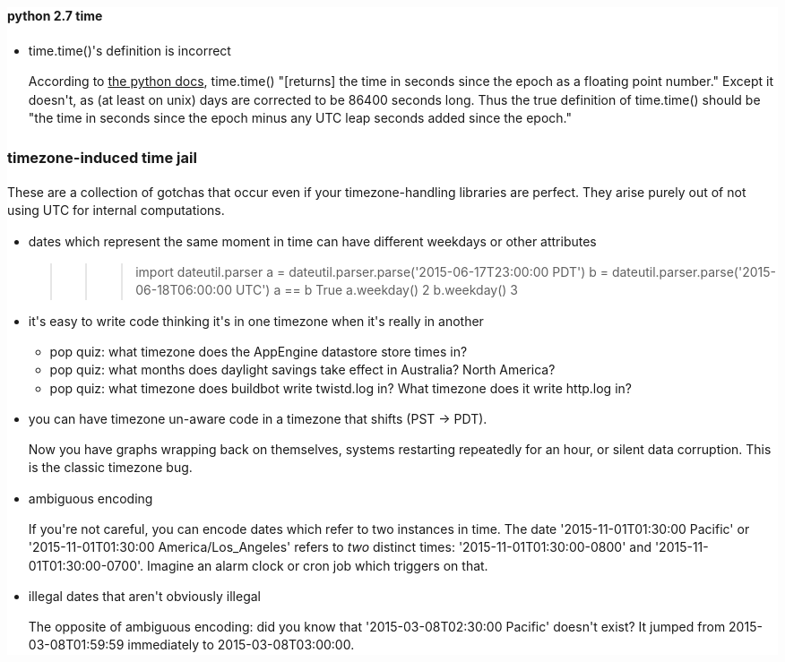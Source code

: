 #### python 2.7 time

- time.time()'s definition is incorrect

  According to [the python docs](https://docs.python.org/2/library/time.html),
  time.time() "[returns] the time in seconds since the epoch as a floating point
  number." Except it doesn't, as (at least on unix) days are corrected to be
  86400 seconds long. Thus the true definition of time.time() should be "the
  time in seconds since the epoch minus any UTC leap seconds added since the
  epoch."

### timezone-induced time jail

These are a collection of gotchas that occur even if your timezone-handling
libraries are perfect. They arise purely out of not using UTC for internal
computations.

- dates which represent the same moment in time can have different weekdays or
  other attributes


	>>> import dateutil.parser
	>>> a = dateutil.parser.parse('2015-06-17T23:00:00 PDT')
	>>> b = dateutil.parser.parse('2015-06-18T06:00:00 UTC')
	>>> a == b
	True
	>>> a.weekday()
	2
	>>> b.weekday()
	3

- it's easy to write code thinking it's in one timezone when it's really in
  another

  - pop quiz: what timezone does the AppEngine datastore store times in?
  - pop quiz: what months does daylight savings take effect in Australia? North
    America?
  - pop quiz: what timezone does buildbot write twistd.log in? What timezone
    does it write http.log in?


- you can have timezone un-aware code in a timezone that shifts (PST -> PDT).

  Now you have graphs wrapping back on themselves, systems restarting repeatedly
  for an hour, or silent data corruption. This is the classic timezone bug.

- ambiguous encoding

  If you're not careful, you can encode dates which refer to two instances in
  time. The date '2015-11-01T01:30:00 Pacific' or '2015-11-01T01:30:00
  America/Los_Angeles' refers to *two* distinct times:
  '2015-11-01T01:30:00-0800' and '2015-11-01T01:30:00-0700'. Imagine an alarm
  clock or cron job which triggers on that.

- illegal dates that aren't obviously illegal

  The opposite of ambiguous encoding: did you know that '2015-03-08T02:30:00
  Pacific' doesn't exist? It jumped from 2015-03-08T01:59:59 immediately to
  2015-03-08T03:00:00.
